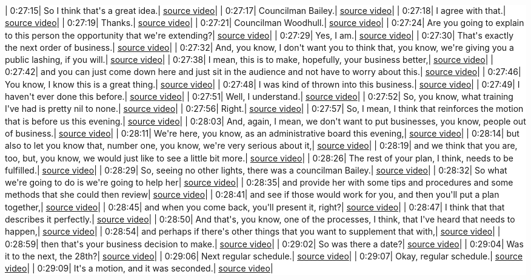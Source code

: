 | 0:27:15| So I think that's a great idea.| [source video](https://archive.org/details/beerbrd101116_201911?start=1635)|
| 0:27:17| Councilman Bailey.| [source video](https://archive.org/details/beerbrd101116_201911?start=1637)|
| 0:27:18| I agree with that.| [source video](https://archive.org/details/beerbrd101116_201911?start=1638)|
| 0:27:19| Thanks.| [source video](https://archive.org/details/beerbrd101116_201911?start=1639)|
| 0:27:21| Councilman Woodhull.| [source video](https://archive.org/details/beerbrd101116_201911?start=1641)|
| 0:27:24| Are you going to explain to this person the opportunity that we're extending?| [source video](https://archive.org/details/beerbrd101116_201911?start=1644)|
| 0:27:29| Yes, I am.| [source video](https://archive.org/details/beerbrd101116_201911?start=1649)|
| 0:27:30| That's exactly the next order of business.| [source video](https://archive.org/details/beerbrd101116_201911?start=1650)|
| 0:27:32| And, you know, I don't want you to think that, you know, we're giving you a public lashing, if you will.| [source video](https://archive.org/details/beerbrd101116_201911?start=1652)|
| 0:27:38| I mean, this is to make, hopefully, your business better,| [source video](https://archive.org/details/beerbrd101116_201911?start=1658)|
| 0:27:42| and you can just come down here and just sit in the audience and not have to worry about this.| [source video](https://archive.org/details/beerbrd101116_201911?start=1662)|
| 0:27:46| You know, I know this is a great thing.| [source video](https://archive.org/details/beerbrd101116_201911?start=1666)|
| 0:27:48| I was kind of thrown into this business.| [source video](https://archive.org/details/beerbrd101116_201911?start=1668)|
| 0:27:49| I haven't ever done this before.| [source video](https://archive.org/details/beerbrd101116_201911?start=1669)|
| 0:27:51| Well, I understand.| [source video](https://archive.org/details/beerbrd101116_201911?start=1671)|
| 0:27:52| So, you know, what training I've had is pretty nil to none.| [source video](https://archive.org/details/beerbrd101116_201911?start=1672)|
| 0:27:56| Right.| [source video](https://archive.org/details/beerbrd101116_201911?start=1676)|
| 0:27:57| So, I mean, I think that reinforces the motion that is before us this evening.| [source video](https://archive.org/details/beerbrd101116_201911?start=1677)|
| 0:28:03| And, again, I mean, we don't want to put businesses, you know, people out of business.| [source video](https://archive.org/details/beerbrd101116_201911?start=1683)|
| 0:28:11| We're here, you know, as an administrative board this evening,| [source video](https://archive.org/details/beerbrd101116_201911?start=1691)|
| 0:28:14| but also to let you know that, number one, you know, we're very serious about it,| [source video](https://archive.org/details/beerbrd101116_201911?start=1694)|
| 0:28:19| and we think that you are, too, but, you know, we would just like to see a little bit more.| [source video](https://archive.org/details/beerbrd101116_201911?start=1699)|
| 0:28:26| The rest of your plan, I think, needs to be fulfilled.| [source video](https://archive.org/details/beerbrd101116_201911?start=1706)|
| 0:28:29| So, seeing no other lights, there was a councilman Bailey.| [source video](https://archive.org/details/beerbrd101116_201911?start=1709)|
| 0:28:32| So what we're going to do is we're going to help her| [source video](https://archive.org/details/beerbrd101116_201911?start=1712)|
| 0:28:35| and provide her with some tips and procedures and some methods that she could then review| [source video](https://archive.org/details/beerbrd101116_201911?start=1715)|
| 0:28:41| and see if those would work for you, and then you'll put a plan together,| [source video](https://archive.org/details/beerbrd101116_201911?start=1721)|
| 0:28:45| and when you come back, you'll present it, right?| [source video](https://archive.org/details/beerbrd101116_201911?start=1725)|
| 0:28:47| I think that that describes it perfectly.| [source video](https://archive.org/details/beerbrd101116_201911?start=1727)|
| 0:28:50| And that's, you know, one of the processes, I think, that I've heard that needs to happen,| [source video](https://archive.org/details/beerbrd101116_201911?start=1730)|
| 0:28:54| and perhaps if there's other things that you want to supplement that with,| [source video](https://archive.org/details/beerbrd101116_201911?start=1734)|
| 0:28:59| then that's your business decision to make.| [source video](https://archive.org/details/beerbrd101116_201911?start=1739)|
| 0:29:02| So was there a date?| [source video](https://archive.org/details/beerbrd101116_201911?start=1742)|
| 0:29:04| Was it to the next, the 28th?| [source video](https://archive.org/details/beerbrd101116_201911?start=1744)|
| 0:29:06| Next regular schedule.| [source video](https://archive.org/details/beerbrd101116_201911?start=1746)|
| 0:29:07| Okay, regular schedule.| [source video](https://archive.org/details/beerbrd101116_201911?start=1747)|
| 0:29:09| It's a motion, and it was seconded.| [source video](https://archive.org/details/beerbrd101116_201911?start=1749)|